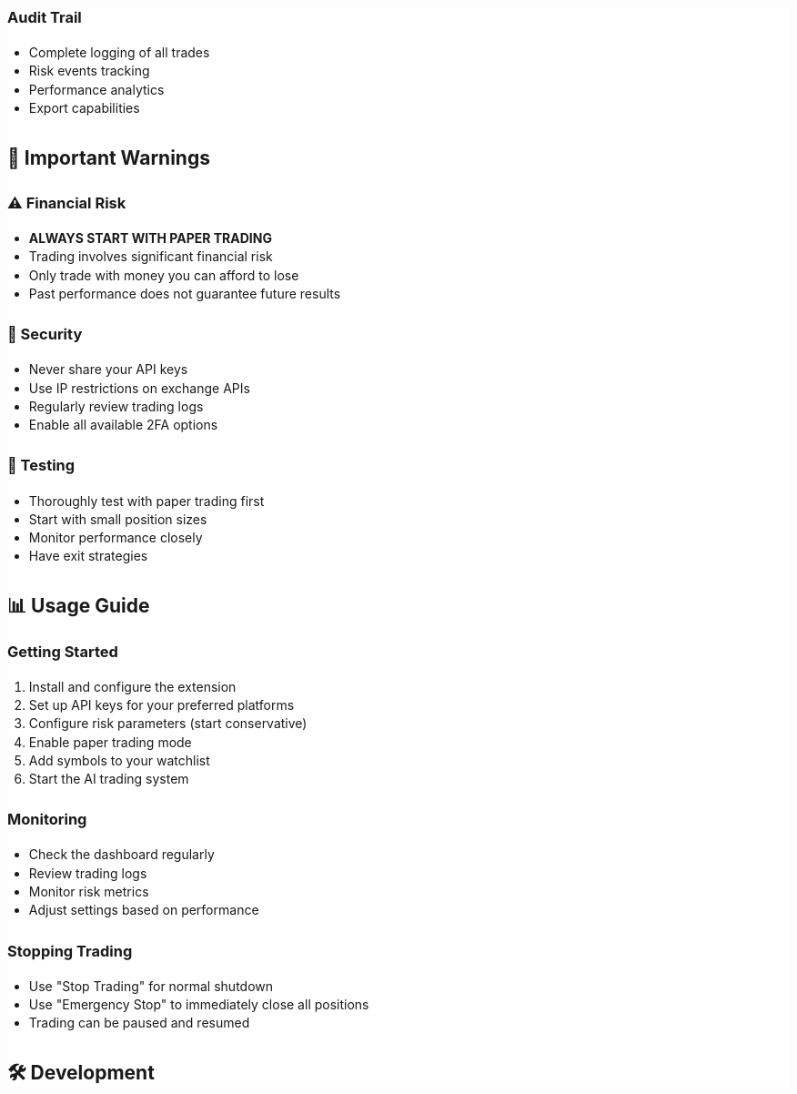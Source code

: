 ### Audit Trail
- Complete logging of all trades
- Risk events tracking
- Performance analytics
- Export capabilities

## 🚨 Important Warnings

### ⚠️ Financial Risk
- **ALWAYS START WITH PAPER TRADING**
- Trading involves significant financial risk
- Only trade with money you can afford to lose
- Past performance does not guarantee future results

### 🔐 Security
- Never share your API keys
- Use IP restrictions on exchange APIs
- Regularly review trading logs
- Enable all available 2FA options

### 🧪 Testing
- Thoroughly test with paper trading first
- Start with small position sizes
- Monitor performance closely
- Have exit strategies

## 📊 Usage Guide

### Getting Started
1. Install and configure the extension
2. Set up API keys for your preferred platforms
3. Configure risk parameters (start conservative)
4. Enable paper trading mode
5. Add symbols to your watchlist
6. Start the AI trading system

### Monitoring
- Check the dashboard regularly
- Review trading logs
- Monitor risk metrics
- Adjust settings based on performance

### Stopping Trading
- Use "Stop Trading" for normal shutdown
- Use "Emergency Stop" to immediately close all positions
- Trading can be paused and resumed

## 🛠️ Development
